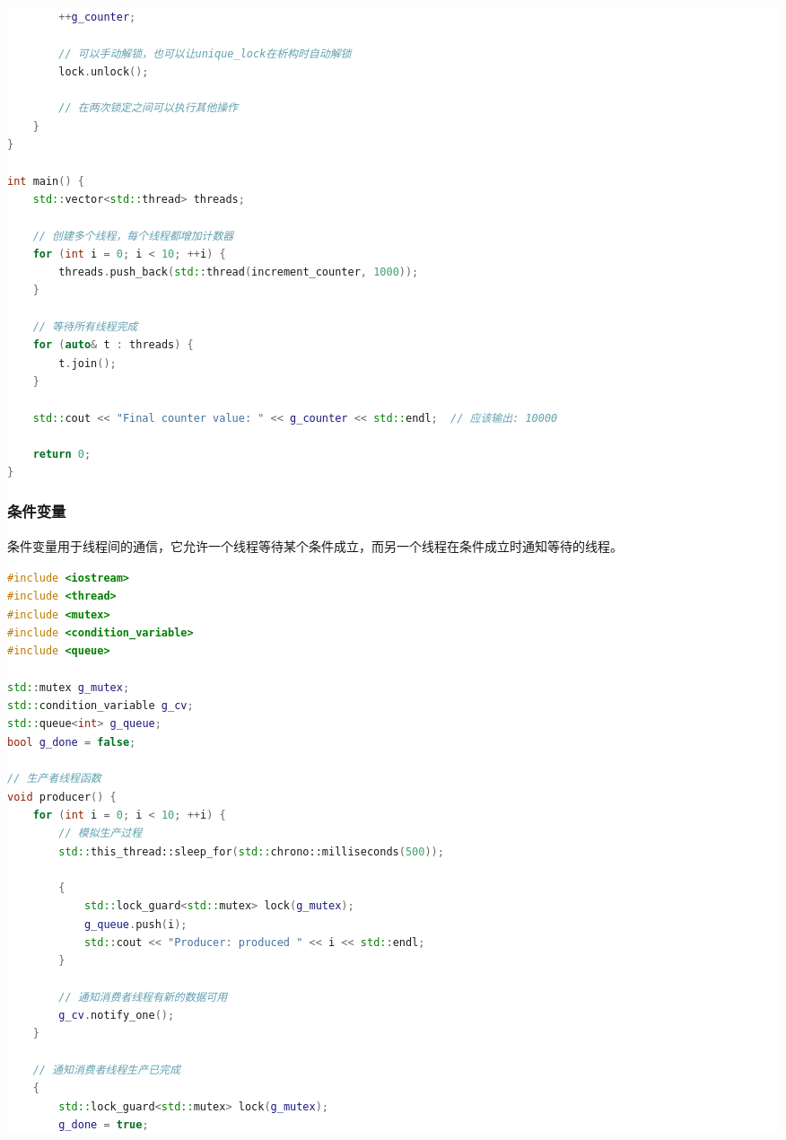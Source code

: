 ```cpp
        ++g_counter;
        
        // 可以手动解锁，也可以让unique_lock在析构时自动解锁
        lock.unlock();
        
        // 在两次锁定之间可以执行其他操作
    }
}

int main() {
    std::vector<std::thread> threads;
    
    // 创建多个线程，每个线程都增加计数器
    for (int i = 0; i < 10; ++i) {
        threads.push_back(std::thread(increment_counter, 1000));
    }
    
    // 等待所有线程完成
    for (auto& t : threads) {
        t.join();
    }
    
    std::cout << "Final counter value: " << g_counter << std::endl;  // 应该输出: 10000
    
    return 0;
}
```

### 条件变量

条件变量用于线程间的通信，它允许一个线程等待某个条件成立，而另一个线程在条件成立时通知等待的线程。

```cpp
#include <iostream>
#include <thread>
#include <mutex>
#include <condition_variable>
#include <queue>

std::mutex g_mutex;
std::condition_variable g_cv;
std::queue<int> g_queue;
bool g_done = false;

// 生产者线程函数
void producer() {
    for (int i = 0; i < 10; ++i) {
        // 模拟生产过程
        std::this_thread::sleep_for(std::chrono::milliseconds(500));
        
        {   
            std::lock_guard<std::mutex> lock(g_mutex);
            g_queue.push(i);
            std::cout << "Producer: produced " << i << std::endl;
        }
        
        // 通知消费者线程有新的数据可用
        g_cv.notify_one();
    }
    
    // 通知消费者线程生产已完成
    {   
        std::lock_guard<std::mutex> lock(g_mutex);
        g_done = true;
```